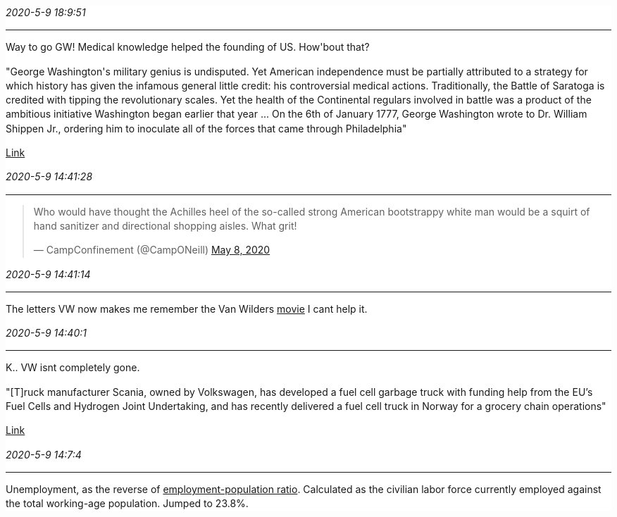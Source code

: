 *2020-5-9 18:9:51*

---


Way to go GW! Medical knowledge helped the founding of US. How'bout that?

"George Washington's military genius is undisputed. Yet American
independence must be partially attributed to a strategy for which
history has given the infamous general little credit: his
controversial medical actions. Traditionally, the Battle of Saratoga
is credited with tipping the revolutionary scales. Yet the health of
the Continental regulars involved in battle was a product of the
ambitious initiative Washington began earlier that year ... On the 6th
of January 1777, George Washington wrote to Dr. William Shippen Jr.,
ordering him to inoculate all of the forces that came through
Philadelphia"

[Link](https://www.loc.gov/rr/scitech/GW&smallpoxinoculation.html)

*2020-5-9 14:41:28*

---

<blockquote class="twitter-tweet"><p lang="en" dir="ltr">Who would have thought the Achilles heel of the so-called strong American bootstrappy white man would be a squirt of hand sanitizer and directional shopping aisles. What grit!</p>&mdash; CampConfinement (@CampONeill) <a href="https://twitter.com/CampONeill/status/1258894591710728192?ref_src=twsrc%5Etfw">May 8, 2020</a></blockquote> <script async src="https://platform.twitter.com/widgets.js" charset="utf-8"></script>

*2020-5-9 14:41:14*

---

The letters VW now makes me remember the Van Wilders
[movie](https://lh3.googleusercontent.com/proxy/B4Rh0ndQeWSg9-Ob6qg1lyFbp5pUU3P1UVWAOnUPT-FszcDIDcEGsVQTm-Hcn2E9XalAtZQHcuw7i2DIrymnu8FMVylmjAOY79xkQx3WzfdQ) I cant help
it.

*2020-5-9 14:40:1*

---

K.. VW isnt completely gone.

"[T]ruck manufacturer Scania, owned by Volkswagen, has developed a
fuel cell garbage truck with funding help from the EU’s Fuel Cells and
Hydrogen Joint Undertaking, and has recently delivered a fuel cell
truck in Norway for a grocery chain operations"

[Link](https://www.forbes.com/sites/davidblekhman/2020/05/08/volvos-fuel-cell-truck-alliance-with-daimler-is-a-return-to-the-hydrogen-bandwagon/)

*2020-5-9 14:7:4*

---

Unemployment, as the reverse of [employment-population
ratio](https://www.investopedia.com/terms/e/employment_to_population_ratio.asp).
Calculated as the civilian labor force currently employed against the
total working-age population. Jumped to 23.8%.
